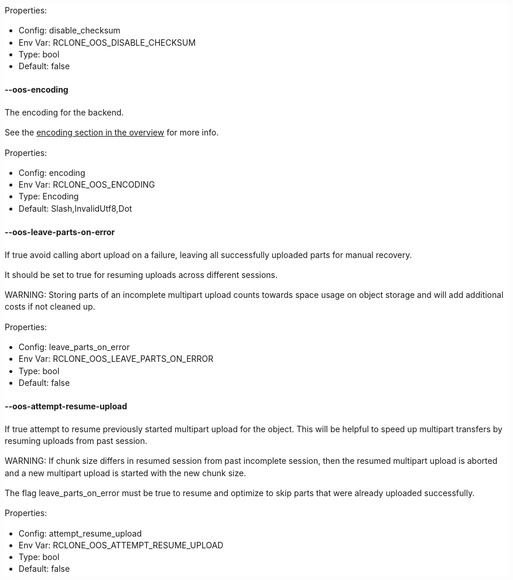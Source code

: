 Properties:

- Config:      disable_checksum
- Env Var:     RCLONE_OOS_DISABLE_CHECKSUM
- Type:        bool
- Default:     false

#### --oos-encoding

The encoding for the backend.

See the [encoding section in the overview](/overview/#encoding) for more info.

Properties:

- Config:      encoding
- Env Var:     RCLONE_OOS_ENCODING
- Type:        Encoding
- Default:     Slash,InvalidUtf8,Dot

#### --oos-leave-parts-on-error

If true avoid calling abort upload on a failure, leaving all successfully uploaded parts for manual recovery.

It should be set to true for resuming uploads across different sessions.

WARNING: Storing parts of an incomplete multipart upload counts towards space usage on object storage and will add
additional costs if not cleaned up.


Properties:

- Config:      leave_parts_on_error
- Env Var:     RCLONE_OOS_LEAVE_PARTS_ON_ERROR
- Type:        bool
- Default:     false

#### --oos-attempt-resume-upload

If true attempt to resume previously started multipart upload for the object.
This will be helpful to speed up multipart transfers by resuming uploads from past session.

WARNING: If chunk size differs in resumed session from past incomplete session, then the resumed multipart upload is 
aborted and a new multipart upload is started with the new chunk size.

The flag leave_parts_on_error must be true to resume and optimize to skip parts that were already uploaded successfully.


Properties:

- Config:      attempt_resume_upload
- Env Var:     RCLONE_OOS_ATTEMPT_RESUME_UPLOAD
- Type:        bool
- Default:     false
